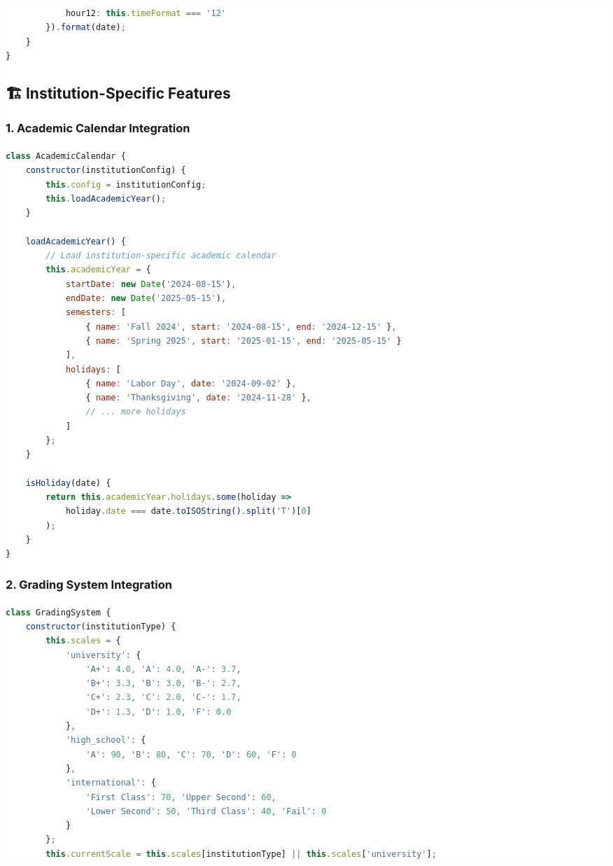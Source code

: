 ```javascript
            hour12: this.timeFormat === '12'
        }).format(date);
    }
}
```

## 🏗️ Institution-Specific Features

### 1. Academic Calendar Integration

```javascript
class AcademicCalendar {
    constructor(institutionConfig) {
        this.config = institutionConfig;
        this.loadAcademicYear();
    }
    
    loadAcademicYear() {
        // Load institution-specific academic calendar
        this.academicYear = {
            startDate: new Date('2024-08-15'),
            endDate: new Date('2025-05-15'),
            semesters: [
                { name: 'Fall 2024', start: '2024-08-15', end: '2024-12-15' },
                { name: 'Spring 2025', start: '2025-01-15', end: '2025-05-15' }
            ],
            holidays: [
                { name: 'Labor Day', date: '2024-09-02' },
                { name: 'Thanksgiving', date: '2024-11-28' },
                // ... more holidays
            ]
        };
    }
    
    isHoliday(date) {
        return this.academicYear.holidays.some(holiday => 
            holiday.date === date.toISOString().split('T')[0]
        );
    }
}
```

### 2. Grading System Integration

```javascript
class GradingSystem {
    constructor(institutionType) {
        this.scales = {
            'university': {
                'A+': 4.0, 'A': 4.0, 'A-': 3.7,
                'B+': 3.3, 'B': 3.0, 'B-': 2.7,
                'C+': 2.3, 'C': 2.0, 'C-': 1.7,
                'D+': 1.3, 'D': 1.0, 'F': 0.0
            },
            'high_school': {
                'A': 90, 'B': 80, 'C': 70, 'D': 60, 'F': 0
            },
            'international': {
                'First Class': 70, 'Upper Second': 60,
                'Lower Second': 50, 'Third Class': 40, 'Fail': 0
            }
        };
        this.currentScale = this.scales[institutionType] || this.scales['university'];
```